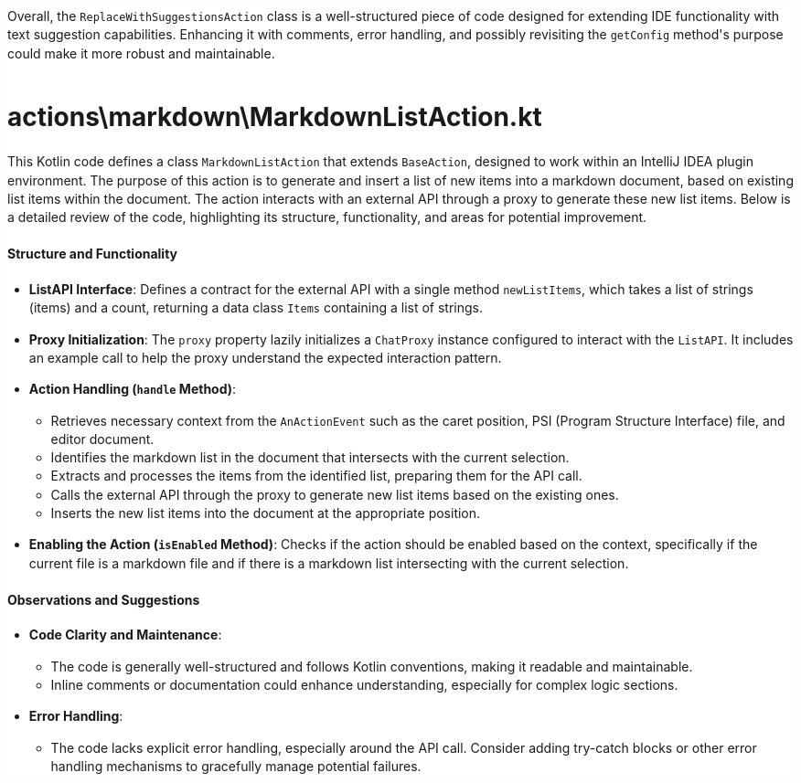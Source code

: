 Overall, the `ReplaceWithSuggestionsAction` class is a well-structured piece of code designed for extending IDE functionality
with text suggestion capabilities. Enhancing it with comments, error handling, and possibly revisiting the `getConfig`
method's purpose could make it more robust and maintainable.

# actions\markdown\MarkdownListAction.kt

This Kotlin code defines a class `MarkdownListAction` that extends `BaseAction`, designed to work within an IntelliJ
IDEA plugin environment. The purpose of this action is to generate and insert a list of new items into a markdown
document, based on existing list items within the document. The action interacts with an external API through a proxy to
generate these new list items. Below is a detailed review of the code, highlighting its structure, functionality, and
areas for potential improvement.

#### Structure and Functionality

- **ListAPI Interface**: Defines a contract for the external API with a single method `newListItems`, which takes a list
  of strings (items) and a count, returning a data class `Items` containing a list of strings.

- **Proxy Initialization**: The `proxy` property lazily initializes a `ChatProxy` instance configured to interact with
  the `ListAPI`. It includes an example call to help the proxy understand the expected interaction pattern.

- **Action Handling (`handle` Method)**:
    - Retrieves necessary context from the `AnActionEvent` such as the caret position, PSI (Program Structure Interface)
      file, and editor document.
    - Identifies the markdown list in the document that intersects with the current selection.
    - Extracts and processes the items from the identified list, preparing them for the API call.
    - Calls the external API through the proxy to generate new list items based on the existing ones.
    - Inserts the new list items into the document at the appropriate position.

- **Enabling the Action (`isEnabled` Method)**: Checks if the action should be enabled based on the context,
  specifically if the current file is a markdown file and if there is a markdown list intersecting with the current
  selection.

#### Observations and Suggestions

- **Code Clarity and Maintenance**:
    - The code is generally well-structured and follows Kotlin conventions, making it readable and maintainable.
    - Inline comments or documentation could enhance understanding, especially for complex logic sections.

- **Error Handling**:
    - The code lacks explicit error handling, especially around the API call. Consider adding try-catch blocks or other
      error handling mechanisms to gracefully manage potential failures.
